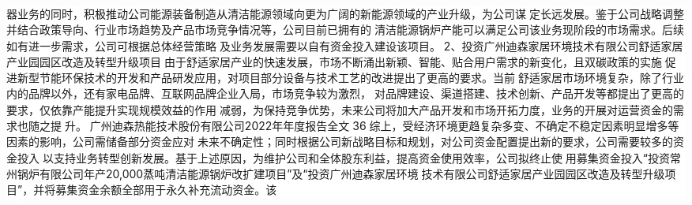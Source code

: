器业务的同时，积极推动公司能源装备制造从清洁能源领域向更为广阔的新能源领域的产业升级，为公司谋
定长远发展。鉴于公司战略调整并结合政策导向、行业市场趋势及产品市场竞争情况等，公司目前已拥有的
清洁能源锅炉产能可以满足公司该业务现阶段的市场需求。后续如有进一步需求，公司可根据总体经营策略
及业务发展需要以自有资金投入建设该项目。
2、投资广州迪森家居环境技术有限公司舒适家居产业园园区改造及转型升级项目
由于舒适家居产业的快速发展，市场不断涌出新颖、智能、贴合用户需求的新变化，且双碳政策的实施
促进新型节能环保技术的开发和产品研发应用，对项目部分设备与技术工艺的改进提出了更高的要求。当前
舒适家居市场环境复杂，除了行业内的品牌以外，还有家电品牌、互联网品牌企业入局，市场竞争较为激烈，
对品牌建设、渠道搭建、技术创新、产品开发等都提出了更高的要求，仅依靠产能提升实现规模效益的作用
减弱，为保持竞争优势，未来公司将加大产品开发和市场开拓力度，业务的开展对运营资金的需求也随之提
升。
广州迪森热能技术股份有限公司2022年年度报告全文
36
综上，受经济环境更趋复杂多变、不确定不稳定因素明显增多等因素的影响，公司需储备部分资金应对
未来不确定性；同时根据公司新战略目标和规划，对公司资金配置提出新的要求，公司需要较多的资金投入
以支持业务转型创新发展。基于上述原因，为维护公司和全体股东利益，提高资金使用效率，公司拟终止使
用募集资金投入“投资常州锅炉有限公司年产20,000蒸吨清洁能源锅炉改扩建项目”及“投资广州迪森家居环境
技术有限公司舒适家居产业园园区改造及转型升级项目”，并将募集资金余额全部用于永久补充流动资金。该
